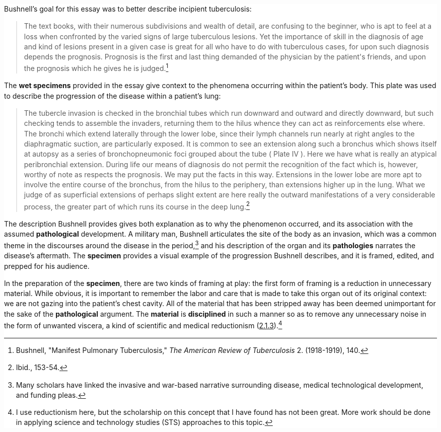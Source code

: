 Bushnell’s goal for this essay was to better describe incipient tuberculosis: 

>The text books, with their numerous subdivisions and wealth of detail, are confusing to the beginner, who is apt to feel at a loss when confronted by the varied signs of large tuberculous lesions. Yet the importance of skill in the diagnosis of age and kind of lesions present in a given case is great for all who have to do with tuberculous cases, for upon such diagnosis depends the prognosis. Prognosis is the first and last thing demanded of the physician by the patient's friends, and upon the prognosis which he gives he is judged.[^fn4] 

The <span data-tooltip aria-haspopup="true" class="has-tip" data-disable-hover="false" tabindex="1" data-title="Wet specimens refer to living tissues preserved in fluid. Contemporary wet specimens are usually submerged in a formalin mixture, and older specimens from the eighteenth and nineteenth centuries were usually preserved in a spirit like rum or whiskey."><b>wet specimens</b></span> provided in the essay give context to the phenomena occurring within the patient’s body. This plate was used to describe the progression of the disease within a patient’s lung:

><span class="opaque-lines">The tubercle invasion is checked in the bronchial tubes which run downward and outward and directly downward, but such checking tends to assemble the invaders, returning them to the hilus whence they can act as reinforcements else where. The bronchi which extend laterally through the lower lobe, since their lymph channels run nearly at right angles to the diaphragmatic suction, are particularly exposed.</span> It is common to see an extension along such a bronchus which shows itself at autopsy as a series of bronchopneumonic foci grouped about the tube ( Plate IV ). <span class="opaque-lines">Here we have what is really an atypical peribronchial extension.</span> During life our means of diagnosis do not permit the recognition of the fact which is, however, worthy of note as respects the prognosis. We may put the facts in this way. Extensions in the lower lobe are more apt to involve the entire course of the bronchus, from the hilus to the periphery, than extensions higher up in the lung. What we judge of as superficial extensions of perhaps slight extent are here really the outward manifestations of a very considerable process, the greater part of which runs its course in the deep lung.[^fn5]

The description Bushnell provides gives both explanation as to why the phenomenon occurred, and its association with the assumed <span data-tooltip aria-haspopup="true" class="has-tip" data-disable-hover="false" tabindex="1" data-title="Pathology refers to the study of aberrant phenomenon in the human body and how it is linked to human illness."><b>pathological</b></span> development. A military man, Bushnell articulates the site of the body as an invasion, which was a common theme in the discourses around the disease in the period,[^fn6] and his description of the organ and its <span data-tooltip aria-haspopup="true" class="has-tip" data-disable-hover="false" tabindex="1" data-title="Pathology refers to the study of aberrant phenomenon in the human body and how it is linked to human illness."><b>pathologies</b></span> narrates the disease’s aftermath. The <span data-tooltip aria-haspopup="true" class="has-tip" data-disable-hover="false" tabindex="1" data-title="Specimen refers to any naturally occurring phenomenon that has been extracted from its original context and placed within a knowledge framework to understand and describe that phenomenon."><b>specimen</b></span> provides a visual example of the progression Bushnell describes, and it is framed, edited, and prepped for his audience. 

In the preparation of the <span data-tooltip aria-haspopup="true" class="has-tip" data-disable-hover="false" tabindex="1" data-title="Specimen refers to any naturally occurring phenomenon that has been extracted from its original context and placed within a knowledge framework to understand and describe that phenomenon."><b>specimen</b></span>, there are two kinds of framing at play: the first form of framing is a reduction in unnecessary material. While obvious, it is important to remember the labor and care that is made to take this organ out of its original context: we are not gazing into the patient’s chest cavity. All of the material that has been stripped away has been deemed unimportant for the sake of the <span data-tooltip aria-haspopup="true" class="has-tip" data-disable-hover="false" tabindex="1" data-title="Pathology refers to the study of aberrant phenomenon in the human body and how it is linked to human illness."><b>pathological</b></span> argument. The <span data-tooltip aria-haspopup="true" class="has-tip" data-disable-hover="false" tabindex="1" data-title="I use this term, 'material', to connect my thinking to new materialism, a philosophical posthuman approach which sees nonhuman agents in the world as having distinct agencies. Material broadly refers to the complex lives of nonhuman-- things and their interactions in the world."><b>material</b></span> is <span data-tooltip aria-haspopup="true" class="has-tip" data-disable-hover="false" tabindex="1" data-title="Discipline is used here in the Foucauldian sense. It is a pun that links forced discipline with the idea of a discipline of knowledge. Disciplining is a process where certain phenomena are made understandable through demarcation and definition in an academic field."><b>disciplined</b></span> in such a manner so as to remove any unnecessary noise in the form of unwanted viscera, a kind of scientific and medical reductionism (<a href="{{ site.baseurl }}/dissertation/2_1_3">2.1.3</a>).[^fn7] 


[^fn1]: And the production of high quality <span data-tooltip aria-haspopup="true" class="has-tip" data-disable-hover="false" tabindex="1" data-title="Specimen refers to any naturally occurring phenomenon that has been extracted from its original context and placed within a knowledge framework to understand and describe that phenomenon."><b>specimens</b></span> has been a mark of success for some medical scientists, like John Hunter in the eighteenth century. 
[^fn2]: Derrida, Jacques. <i>Archive Fever: A Freudian Impression</i>. Translated by Eric Prenowitz. Chicago: University of Chicago Press, 1996.
[^fn3]: Interesting to note here: the U.S. Army did make use of x-rays for their diagnosis, but Bushnell saw it as one of many diagnostic methods that could pinpoint the disease, but not something that was itself incontrovertable.
[^fn4]: Bushnell, "Manifest Pulmonary Tuberculosis," <i>The American Review of Tuberculosis</i> 2. (1918-1919), 140.
[^fn5]: Ibid., 153-54.
[^fn6]: Many scholars have linked the invasive and war-based narrative surrounding disease, medical technological development, and funding pleas.
[^fn7]: I use reductionism here, but the scholarship on this concept that I have found has not been great. More work should be done in applying science and technology studies (STS) approaches to this topic.
[^fn8]: This is one of the reasons why dermatology has so many full body subjects. Purcell, Sean. “Dermographic Opacities.” <i>Epoiesen</i>, 2022. [http://dx.doi.org/10.22215/epoiesen/2022.1](commentsIds.xml).
[^fn9]: Foucault, Michel. <i>Discipline and Punish: The Birth of the Prison</i>. New York: Vintage Books, 1995.
[^fn10]: Glissant, Édouard. <i>Poetics of Relation</i>. Translated by Betsy Wing. Ann Arbor: University of Michigan Press, 1997.
[^fn11]: Leaky body feminism has critiqued notions of any human body being a single, concrete subject.
[^fn12]: Fitzgerald, Des, and Felicity Callard. “Entangling the Medical Humanities.” In <i>The Edinbgurgh Companion to the Critical Medical Humanities</i>, edited by Anne Whitehead and Angela Woods, 35--49. Edinburgh: Edinburgh University Press, 2016.
[^fn13]: Byerly, Carol R. “Tuberculosis in World War I.” In <i>Good Tuberculosis Men: The Army Medical Department’s Struggle with Tuberculosis</i>, 105--53. Houston, Texas: Office of the Surgeon General, 2013.
[^fn14]: Phalen, James M. “George Ensign Bushnell, Colonel, Medical Corps, U. S. Army.” <i>The Army Medical Bulletin</i>, no. 50 (1939).
[^fn15]: Bushnell, George E. <i>A Study in the Epidemiology of Tuberculosis, with Especial Reference to Tuberculosis of the Tropics and of the Negro Race</i>. New York: William Wood and Company, 1920.
[^fn16]: Derrida, Jacques. <i>Archive Fever: A Freudian Impression</i>.